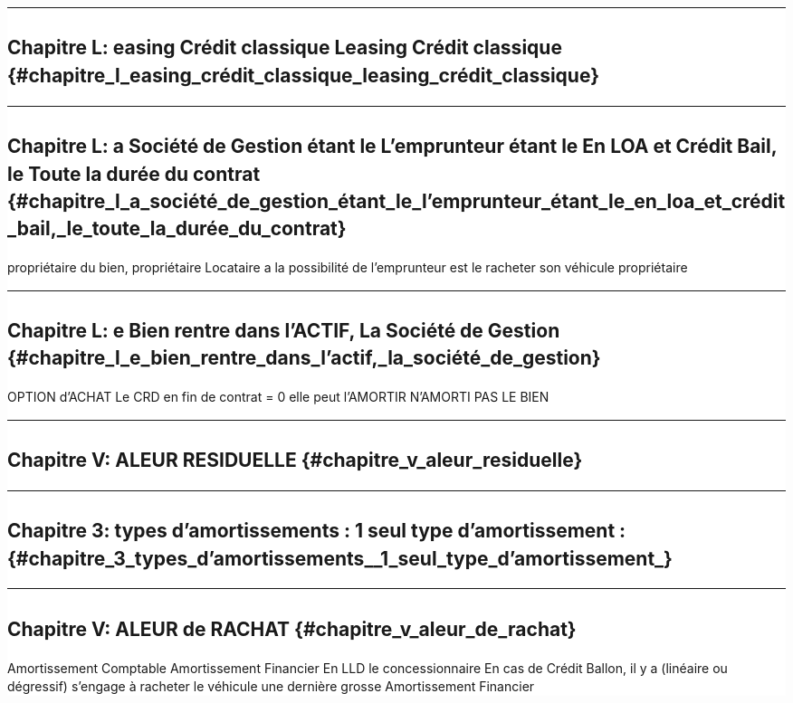 


---

## Chapitre L: easing Crédit classique Leasing Crédit classique  {#chapitre_l_easing_crédit_classique_leasing_crédit_classique}




---

## Chapitre L: a Société de Gestion étant le L’emprunteur étant le En LOA et Crédit Bail, le Toute la durée du contrat  {#chapitre_l_a_société_de_gestion_étant_le_l’emprunteur_étant_le_en_loa_et_crédit_bail,_le_toute_la_durée_du_contrat}

propriétaire du bien, propriétaire Locataire a la possibilité de l’emprunteur est le
racheter son véhicule propriétaire


---

## Chapitre L: e Bien rentre dans l’ACTIF, La Société de Gestion  {#chapitre_l_e_bien_rentre_dans_l’actif,_la_société_de_gestion}

OPTION d’ACHAT Le CRD en fin de contrat = 0
elle peut l’AMORTIR N’AMORTI PAS LE BIEN


---

## Chapitre V: ALEUR RESIDUELLE  {#chapitre_v_aleur_residuelle}




---

## Chapitre 3: types d’amortissements : 1 seul type d’amortissement :  {#chapitre_3_types_d’amortissements__1_seul_type_d’amortissement_}




---

## Chapitre V: ALEUR de RACHAT  {#chapitre_v_aleur_de_rachat}

Amortissement Comptable Amortissement Financier
En LLD le concessionnaire En cas de Crédit Ballon, il y a
(linéaire ou dégressif)
s’engage à racheter le véhicule une dernière grosse
Amortissement Financier
